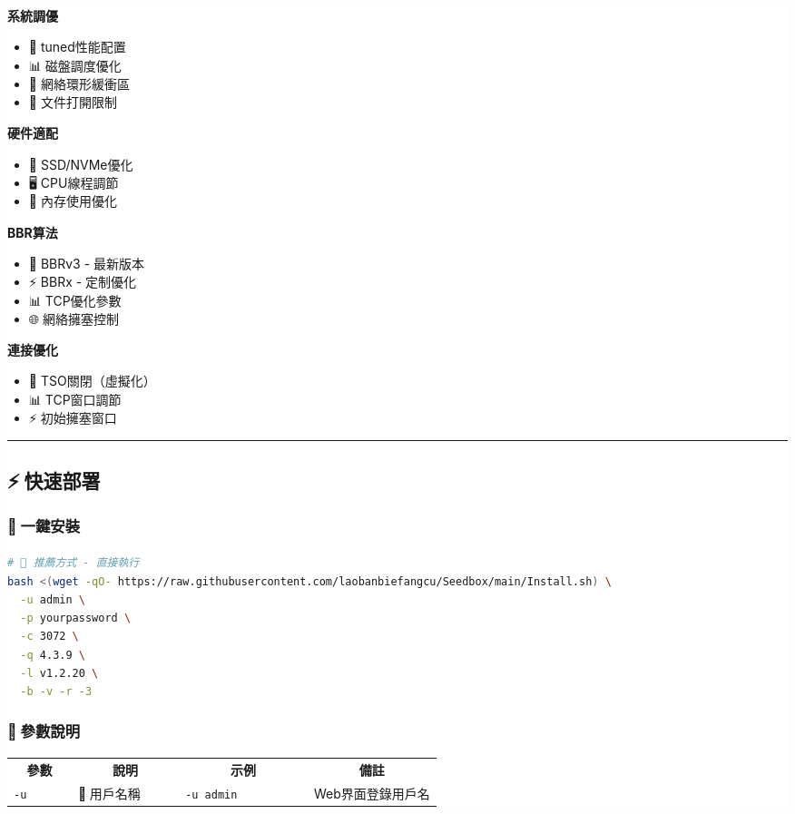 </td>
<td>

**系統調優**
- 🔧 tuned性能配置
- 📊 磁盤調度優化
- 🔗 網絡環形緩衝區
- 📂 文件打開限制

**硬件適配**
- 💽 SSD/NVMe優化
- 🖥️ CPU線程調節
- 💾 內存使用優化

</td>
<td>

**BBR算法**
- 🚀 BBRv3 - 最新版本
- ⚡ BBRx - 定制優化
- 📊 TCP優化參數
- 🌐 網絡擁塞控制

**連接優化**
- 🔧 TSO關閉（虛擬化）
- 📊 TCP窗口調節
- ⚡ 初始擁塞窗口

</td>
</tr>
</table>
</div>

---

## ⚡ 快速部署

### 🚀 一鍵安裝

```bash
# 🌟 推薦方式 - 直接執行
bash <(wget -qO- https://raw.githubusercontent.com/laobanbiefangcu/Seedbox/main/Install.sh) \
  -u admin \
  -p yourpassword \
  -c 3072 \
  -q 4.3.9 \
  -l v1.2.20 \
  -b -v -r -3
```

### 📝 參數說明

<div align="center">
<table>
<tr>
<th width="15%">參數</th>
<th width="25%">說明</th>
<th width="30%">示例</th>
<th width="30%">備註</th>
</tr>
<tr>
<td><code>-u</code></td>
<td>🔑 用戶名稱</td>
<td><code>-u admin</code></td>
<td>Web界面登錄用戶名</td>
</tr>
<tr>